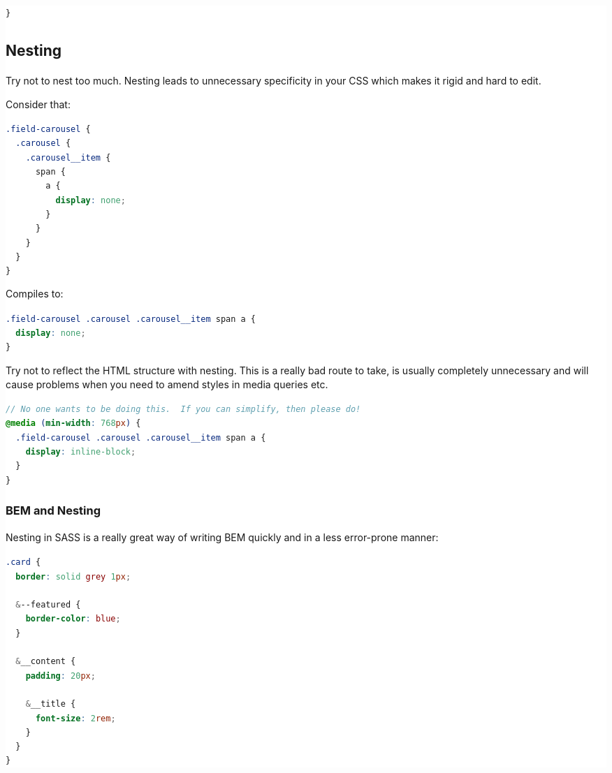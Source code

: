 ```scss
}
```

## Nesting
Try not to nest too much.  Nesting leads to unnecessary specificity in your CSS which makes it rigid and hard to edit.

Consider that:
```scss
.field-carousel {
  .carousel {
    .carousel__item {
      span {
        a {
          display: none;
        }
      }
    }
  }
}
```
Compiles to:
```css
.field-carousel .carousel .carousel__item span a {
  display: none;
}
```

Try not to reflect the HTML structure with nesting.  This is a really bad route to take, is usually completely unnecessary and will cause problems when you need to amend styles in media queries etc.

```scss
// No one wants to be doing this.  If you can simplify, then please do!
@media (min-width: 768px) {
  .field-carousel .carousel .carousel__item span a {
    display: inline-block;
  }
}
```

### BEM and Nesting
Nesting in SASS is a really great way of writing BEM quickly and in a less error-prone manner:
```scss
.card {
  border: solid grey 1px;

  &--featured {
    border-color: blue;
  }

  &__content {
    padding: 20px;

    &__title {
      font-size: 2rem;
    }
  }
}
```
